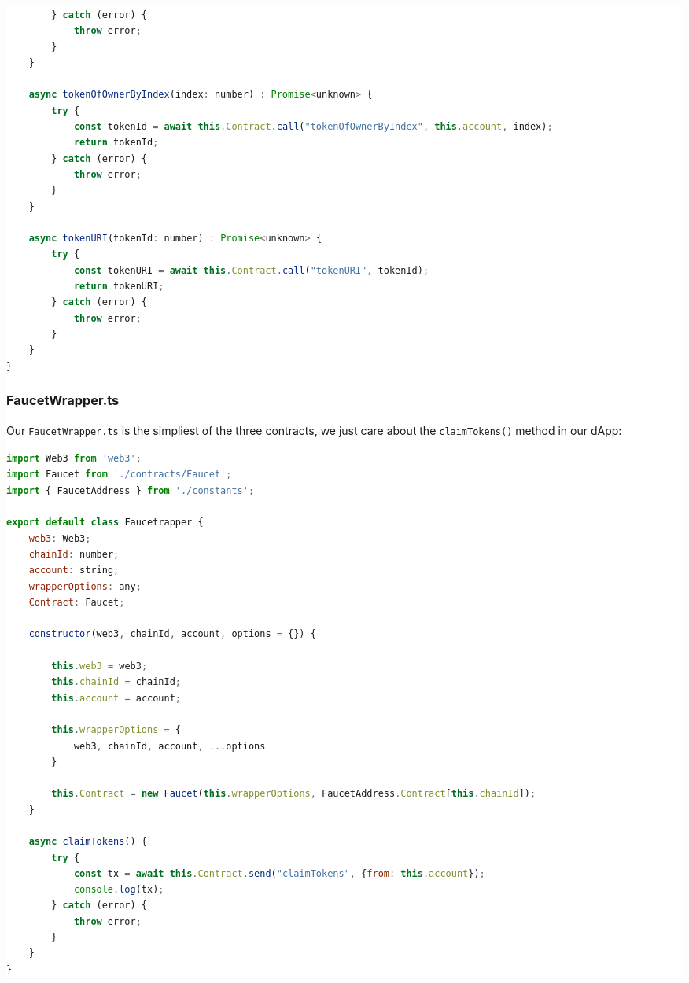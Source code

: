 ```jsx
        } catch (error) { 
            throw error;
        }
    }

    async tokenOfOwnerByIndex(index: number) : Promise<unknown> {
        try {
            const tokenId = await this.Contract.call("tokenOfOwnerByIndex", this.account, index);
            return tokenId;
        } catch (error) { 
            throw error;
        }
    }

    async tokenURI(tokenId: number) : Promise<unknown> {
        try {
            const tokenURI = await this.Contract.call("tokenURI", tokenId);
            return tokenURI;
        } catch (error) { 
            throw error;
        }
    }
}
```

### FaucetWrapper.ts

Our `FaucetWrapper.ts` is the simpliest of the three contracts, we just care about the `claimTokens()` method in our dApp:

```jsx
import Web3 from 'web3';
import Faucet from './contracts/Faucet';
import { FaucetAddress } from './constants';

export default class Faucetrapper {
    web3: Web3;
    chainId: number;
    account: string;
    wrapperOptions: any;
    Contract: Faucet;

    constructor(web3, chainId, account, options = {}) {

        this.web3 = web3;
        this.chainId = chainId;
        this.account = account;

        this.wrapperOptions = {
            web3, chainId, account, ...options
        }

        this.Contract = new Faucet(this.wrapperOptions, FaucetAddress.Contract[this.chainId]);
    }

    async claimTokens() {
        try {
            const tx = await this.Contract.send("claimTokens", {from: this.account});
            console.log(tx);
        } catch (error) {
            throw error;
        }
    }
}
```